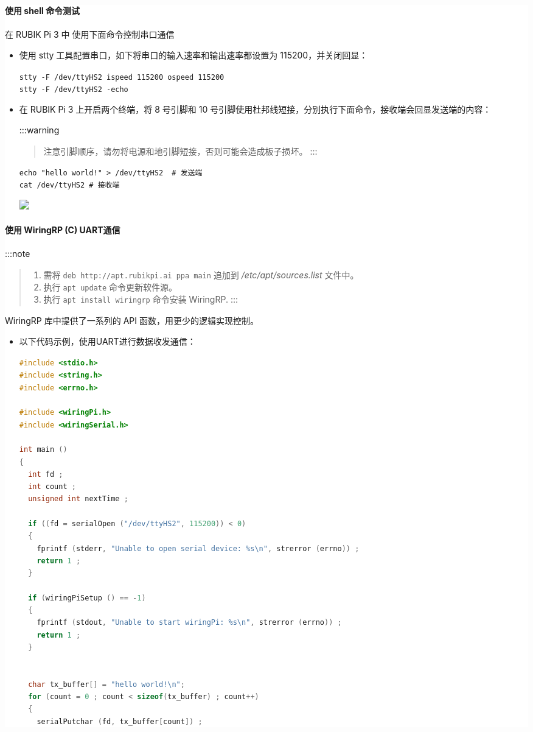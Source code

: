 #### 使用 shell 命令测试

在 RUBIK Pi 3 中 使用下面命令控制串口通信

* 使用 stty 工具配置串口，如下将串口的输入速率和输出速率都设置为 115200，并关闭回显：

  ```shell
  stty -F /dev/ttyHS2 ispeed 115200 ospeed 115200
  stty -F /dev/ttyHS2 -echo
  ```

* 在 RUBIK Pi 3 上开启两个终端，将 8 号引脚和 10 号引脚使用杜邦线短接，分别执行下面命令，接收端会回显发送端的内容：

  :::warning
  >
  > 注意引脚顺序，请勿将电源和地引脚短接，否则可能会造成板子损坏。
  :::

  ```shell
  echo "hello world!" > /dev/ttyHS2  # 发送端
  cat /dev/ttyHS2 # 接收端
  ```

  ![](images/20250314-155526.jpg)

#### 使用 WiringRP (C) UART通信

:::note
>
> 1. 需将 `deb http://apt.rubikpi.ai ppa main` 追加到 */etc/apt/sources.list* 文件中。
> 2. 执行 `apt update` 命令更新软件源。
> 3. 执行 `apt install wiringrp` 命令安装 WiringRP.
:::

WiringRP 库中提供了一系列的 API 函数，用更少的逻辑实现控制。

* 以下代码示例，使用UART进行数据收发通信：

  ```c
  #include <stdio.h>
  #include <string.h>
  #include <errno.h>

  #include <wiringPi.h>
  #include <wiringSerial.h>

  int main ()
  {
    int fd ;
    int count ;
    unsigned int nextTime ;

    if ((fd = serialOpen ("/dev/ttyHS2", 115200)) < 0)
    {
      fprintf (stderr, "Unable to open serial device: %s\n", strerror (errno)) ;
      return 1 ;
    }

    if (wiringPiSetup () == -1)
    {
      fprintf (stdout, "Unable to start wiringPi: %s\n", strerror (errno)) ;
      return 1 ;
    }


    char tx_buffer[] = "hello world!\n";
    for (count = 0 ; count < sizeof(tx_buffer) ; count++)
    {
      serialPutchar (fd, tx_buffer[count]) ;
  ```